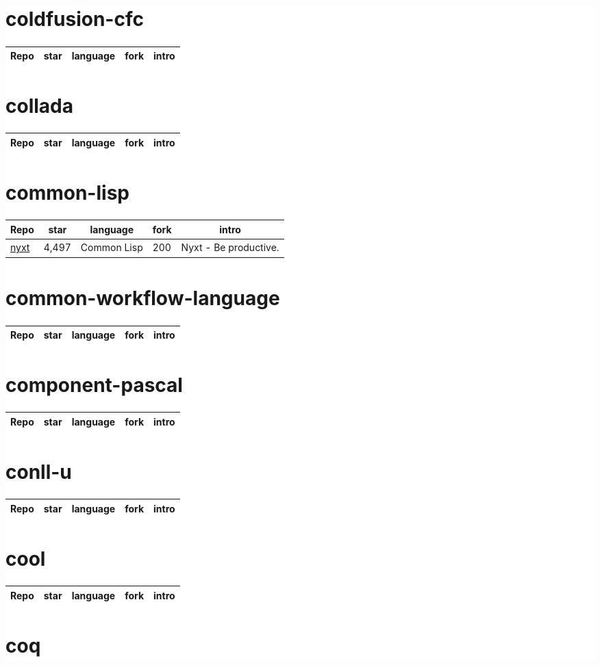 

# coldfusion-cfc

Repo|star|language|fork|intro
-|-|-|-|-



# collada

Repo|star|language|fork|intro
-|-|-|-|-



# common-lisp

Repo|star|language|fork|intro
-|-|-|-|-
[nyxt](https://github.com/atlas-engineer/nyxt)|4,497|Common Lisp|200|Nyxt - Be productive.


# common-workflow-language

Repo|star|language|fork|intro
-|-|-|-|-



# component-pascal

Repo|star|language|fork|intro
-|-|-|-|-



# conll-u

Repo|star|language|fork|intro
-|-|-|-|-



# cool

Repo|star|language|fork|intro
-|-|-|-|-



# coq
